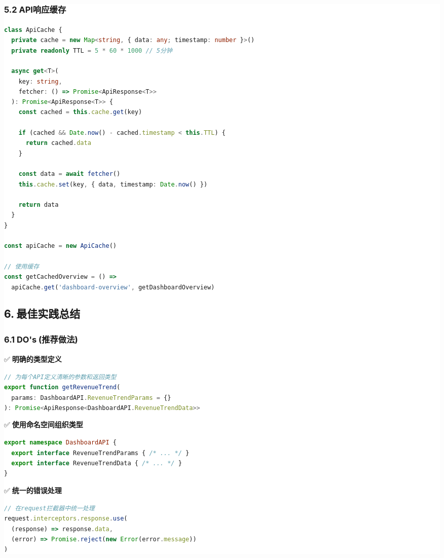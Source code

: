 ### 5.2 API响应缓存

```typescript
class ApiCache {
  private cache = new Map<string, { data: any; timestamp: number }>()
  private readonly TTL = 5 * 60 * 1000 // 5分钟

  async get<T>(
    key: string, 
    fetcher: () => Promise<ApiResponse<T>>
  ): Promise<ApiResponse<T>> {
    const cached = this.cache.get(key)
    
    if (cached && Date.now() - cached.timestamp < this.TTL) {
      return cached.data
    }

    const data = await fetcher()
    this.cache.set(key, { data, timestamp: Date.now() })
    
    return data
  }
}

const apiCache = new ApiCache()

// 使用缓存
const getCachedOverview = () => 
  apiCache.get('dashboard-overview', getDashboardOverview)
```

## 6. 最佳实践总结

### 6.1 DO's (推荐做法)

✅ **明确的类型定义**
```typescript
// 为每个API定义清晰的参数和返回类型
export function getRevenueTrend(
  params: DashboardAPI.RevenueTrendParams = {}
): Promise<ApiResponse<DashboardAPI.RevenueTrendData>>
```

✅ **使用命名空间组织类型**
```typescript
export namespace DashboardAPI {
  export interface RevenueTrendParams { /* ... */ }
  export interface RevenueTrendData { /* ... */ }
}
```

✅ **统一的错误处理**
```typescript
// 在request拦截器中统一处理
request.interceptors.response.use(
  (response) => response.data,
  (error) => Promise.reject(new Error(error.message))
)
```
